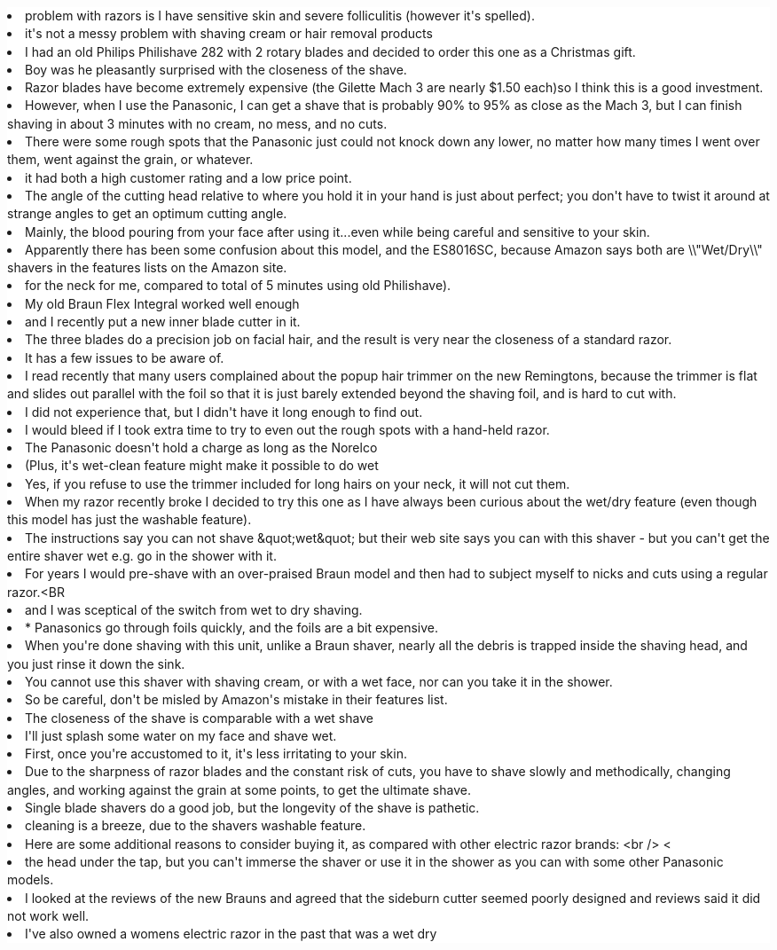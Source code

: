 <li> problem with razors is I have sensitive skin and severe folliculitis (however it&#x27;s spelled).</li>
<li> it&#x27;s not a messy problem with shaving cream or hair removal products</li>
<li> I had an old Philips Philishave 282 with 2 rotary blades and decided to order this one as a Christmas gift.</li>
<li> Boy was he pleasantly surprised with the closeness of the shave.  </li>
<li> Razor blades have become extremely expensive (the Gilette Mach 3 are nearly $1.50 each)so I think this is a good investment.</li>
<li> However, when I use the Panasonic, I can get a shave that is probably 90% to 95% as close as the Mach 3, but I can finish shaving in about 3 minutes with no cream, no mess, and no cuts.   </li>
<li> There were some rough spots that the Panasonic just could not knock down any lower, no matter how many times I went over them, went against the grain, or whatever.  </li>
<li> it had both a high customer rating and a low price point.</li>
<li> The angle of the cutting head relative to where you hold it in your hand is just about perfect; you don&#x27;t have to twist it around at strange angles to get an optimum cutting angle.  </li>
<li> Mainly, the blood pouring from your face after using it...even while being careful and sensitive to your skin.  </li>
<li> Apparently there has been some confusion about this model, and the ES8016SC, because Amazon says both are \\&quot;Wet/Dry\\&quot; shavers in the features lists on the Amazon site.  </li>
<li> for the neck for me, compared to total of 5 minutes using old Philishave).</li>
<li> My old Braun Flex Integral worked well enough</li>
<li> and I recently put a new inner blade cutter in it.  </li>
<li> The three blades do a precision job on facial hair, and the result is very near the closeness of a standard razor.  </li>
<li> It has a few issues to be aware of.</li>
<li> I read recently that many users complained about the popup hair trimmer on the new Remingtons, because the trimmer is flat and slides out parallel with the foil so that it is just barely extended beyond the shaving foil, and is hard to cut with.  </li>
<li> I did not experience that, but I didn&#x27;t have it long enough to find out.  </li>
<li> I would bleed if I took extra time to try to even out the rough spots with a hand-held razor.  </li>
<li> The Panasonic doesn&#x27;t hold a charge as long as the Norelco</li>
<li> (Plus, it&#x27;s wet-clean feature might make it possible to do wet</li>
<li> Yes, if you refuse to use the trimmer included for long hairs on your neck, it will not cut them.  </li>
<li> When my razor recently broke I decided to try this one as I have always been curious about the wet/dry feature (even though this model has just the washable feature).  </li>
<li> The instructions say you can not shave &amp;quot;wet&amp;quot; but their web site says you can with this shaver - but you can&#x27;t get the entire shaver wet e.g. go in the shower with it.  </li>
<li> For years I would pre-shave with an over-praised Braun model and then had to subject myself to nicks and cuts using a regular razor.&lt;BR</li>
<li> and I was sceptical of the switch from wet to dry shaving.  </li>
<li> * Panasonics go through foils quickly, and the foils are a bit expensive.  </li>
<li> When you&#x27;re done shaving with this unit, unlike a Braun shaver, nearly all the debris is trapped inside the shaving head, and you just rinse it down the sink.  </li>
<li> You cannot use this shaver with shaving cream, or with a wet face, nor can you take it in the shower.  </li>
<li> So be careful, don&#x27;t be misled by Amazon&#x27;s mistake in their features list.</li>
<li> The closeness of the shave is comparable with a wet shave</li>
<li> I&#x27;ll just splash some water on my face and shave wet.    </li>
<li> First, once you&#x27;re accustomed to it, it&#x27;s less irritating to your skin.  </li>
<li> Due to the sharpness of razor blades and the constant risk of cuts, you have to shave slowly and methodically,  changing angles, and working against the grain at some points, to get the ultimate shave.  </li>
<li> Single blade shavers do a good job, but the longevity of the shave is pathetic.  </li>
<li> cleaning is a breeze, due to the shavers washable feature.  </li>
<li> Here are some additional reasons to consider buying it, as compared with other electric razor brands: &lt;br /&gt; &lt;</li>
<li> the head under the tap, but you can&#x27;t immerse the shaver or use it in the shower as you can with some other Panasonic models.</li>
<li> I looked at the reviews of the new Brauns and agreed that the sideburn cutter seemed poorly designed and reviews said it did not work well.  </li>
<li> I&#x27;ve also owned a womens electric razor in the past that was a wet dry</li>
